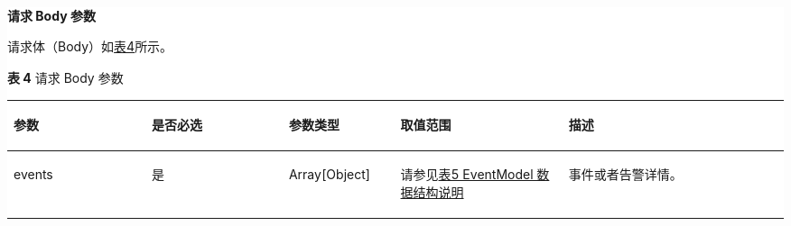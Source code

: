 **请求 Body 参数**

请求体（Body）如[表4](#zh-cn_topic_0000001087737764_table17280185313252)所示。

**表 4**  请求 Body 参数

<a name="zh-cn_topic_0000001087737764_table17280185313252"></a>
<table><thead align="left"><tr id="zh-cn_topic_0000001087737764_row628017539254"><th class="cellrowborder" valign="top" width="17.8%" id="mcps1.2.6.1.1"><p id="zh-cn_topic_0000001087737764_p10280115312510"><a name="zh-cn_topic_0000001087737764_p10280115312510"></a><a name="zh-cn_topic_0000001087737764_p10280115312510"></a>参数</p>
</th>
<th class="cellrowborder" valign="top" width="17.66%" id="mcps1.2.6.1.2"><p id="zh-cn_topic_0000001087737764_p14835111613284"><a name="zh-cn_topic_0000001087737764_p14835111613284"></a><a name="zh-cn_topic_0000001087737764_p14835111613284"></a>是否必选</p>
</th>
<th class="cellrowborder" valign="top" width="14.37%" id="mcps1.2.6.1.3"><p id="zh-cn_topic_0000001087737764_p14280195322517"><a name="zh-cn_topic_0000001087737764_p14280195322517"></a><a name="zh-cn_topic_0000001087737764_p14280195322517"></a>参数类型</p>
</th>
<th class="cellrowborder" valign="top" width="21.66%" id="mcps1.2.6.1.4"><p id="zh-cn_topic_0000001087737764_p83096331297"><a name="zh-cn_topic_0000001087737764_p83096331297"></a><a name="zh-cn_topic_0000001087737764_p83096331297"></a>取值范围</p>
</th>
<th class="cellrowborder" valign="top" width="28.51%" id="mcps1.2.6.1.5"><p id="zh-cn_topic_0000001087737764_p162819532251"><a name="zh-cn_topic_0000001087737764_p162819532251"></a><a name="zh-cn_topic_0000001087737764_p162819532251"></a>描述</p>
</th>
</tr>
</thead>
<tbody><tr id="zh-cn_topic_0000001087737764_row15281853192518"><td class="cellrowborder" valign="top" width="17.8%" headers="mcps1.2.6.1.1 "><p id="zh-cn_topic_0000001087737764_p9281175342514"><a name="zh-cn_topic_0000001087737764_p9281175342514"></a><a name="zh-cn_topic_0000001087737764_p9281175342514"></a>events</p>
</td>
<td class="cellrowborder" valign="top" width="17.66%" headers="mcps1.2.6.1.2 "><p id="zh-cn_topic_0000001087737764_p16835121614286"><a name="zh-cn_topic_0000001087737764_p16835121614286"></a><a name="zh-cn_topic_0000001087737764_p16835121614286"></a>是</p>
</td>
<td class="cellrowborder" valign="top" width="14.37%" headers="mcps1.2.6.1.3 "><p id="zh-cn_topic_0000001087737764_p52812533255"><a name="zh-cn_topic_0000001087737764_p52812533255"></a><a name="zh-cn_topic_0000001087737764_p52812533255"></a>Array[Object]</p>
</td>
<td class="cellrowborder" valign="top" width="21.66%" headers="mcps1.2.6.1.4 "><p id="zh-cn_topic_0000001087737764_p930973310295"><a name="zh-cn_topic_0000001087737764_p930973310295"></a><a name="zh-cn_topic_0000001087737764_p930973310295"></a>请参见<a href="#zh-cn_topic_0000001087737764_table187418450317">表5 EventModel 数据结构说明</a></p>
</td>
<td class="cellrowborder" valign="top" width="28.51%" headers="mcps1.2.6.1.5 "><p id="zh-cn_topic_0000001087737764_p9281153112514"><a name="zh-cn_topic_0000001087737764_p9281153112514"></a><a name="zh-cn_topic_0000001087737764_p9281153112514"></a>事件或者告警详情。</p>
</td>
</tr>
</tbody>
</table>
